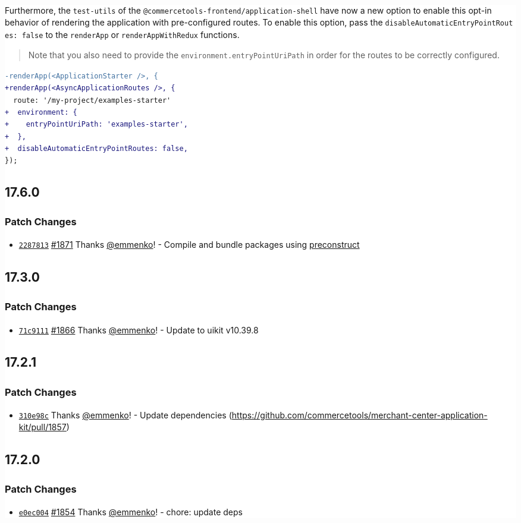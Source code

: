   Furthermore, the `test-utils` of the `@commercetools-frontend/application-shell` have now a new option to enable this opt-in behavior of rendering the application with pre-configured routes.
  To enable this option, pass the `disableAutomaticEntryPointRoutes: false` to the `renderApp` or `renderAppWithRedux` functions.

  > Note that you also need to provide the `environment.entryPointUriPath` in order for the routes to be correctly configured.

  ```diff
  -renderApp(<ApplicationStarter />, {
  +renderApp(<AsyncApplicationRoutes />, {
    route: '/my-project/examples-starter'
  +  environment: {
  +    entryPointUriPath: 'examples-starter',
  +  },
  +  disableAutomaticEntryPointRoutes: false,
  });
  ```

## 17.6.0

### Patch Changes

- [`2287813`](https://github.com/commercetools/merchant-center-application-kit/commit/2287813c19a54b7edb7005d417c5f6a7b34cad1f) [#1871](https://github.com/commercetools/merchant-center-application-kit/pull/1871) Thanks [@emmenko](https://github.com/emmenko)! - Compile and bundle packages using [preconstruct](https://preconstruct.tools)

## 17.3.0

### Patch Changes

- [`71c9111`](https://github.com/commercetools/merchant-center-application-kit/commit/71c9111308832009d1a27e91e4f2d2da4c53367c) [#1866](https://github.com/commercetools/merchant-center-application-kit/pull/1866) Thanks [@emmenko](https://github.com/emmenko)! - Update to uikit v10.39.8

## 17.2.1

### Patch Changes

- [`310e98c`](https://github.com/commercetools/merchant-center-application-kit/commit/310e98c39c0b6479175b7685b3f29ea0a5baa22b) Thanks [@emmenko](https://github.com/emmenko)! - Update dependencies (https://github.com/commercetools/merchant-center-application-kit/pull/1857)

## 17.2.0

### Patch Changes

- [`e0ec004`](https://github.com/commercetools/merchant-center-application-kit/commit/e0ec004d611f93b24f015120d09f6f18389b219f) [#1854](https://github.com/commercetools/merchant-center-application-kit/pull/1854) Thanks [@emmenko](https://github.com/emmenko)! - chore: update deps
